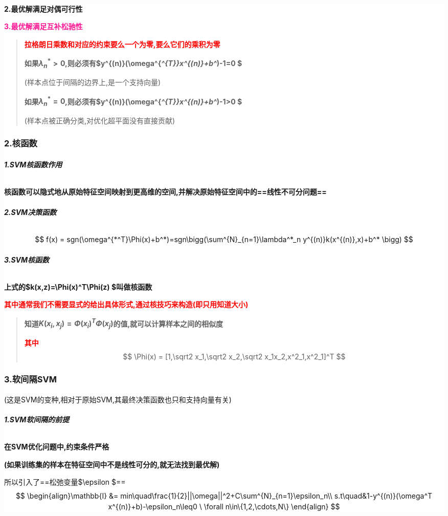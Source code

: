 **2.最优解满足对偶可行性**

**<font color=deeppink>3.最优解满足互补松驰性</font>**

>   **<font color=red>拉格朗日乘数和对应的约束要么一个为零,要么它们的乘积为零</font>**
>
>   **如果$\lambda^*_n >0$,则必须有$y^{(n)}(\omega^{*^{T}}x^{(n)}+b^*)-1=0 $**
>
>   (样本点位于间隔的边界上,是一个支持向量)
>
>   **如果$\lambda^*_n =0$,则必须有$y^{(n)}(\omega^{*^{T}}x^{(n)}+b^*)-1>0 $**
>
>   (样本点被正确分类,对优化超平面没有直接贡献)

### **2.核函数**

###### **1.SVM核函数作用**

**核函数可以隐式地从原始特征空间映射到更高维的空间,并解决原始特征空间中的==线性不可分问题==**

###### **2.SVM决策函数**

$$
f(x) = sgn(\omega^{*^T}\Phi(x)+b^*)=sgn\bigg(\sum^{N}_{n=1}\lambda^*_n y^{(n)}k(x^{(n)},x)+b^* \bigg)
$$

###### **3.SVM核函数**

**上式的$k(x,z)=\Phi(x)^T\Phi(z) $叫做核函数**

**<font color=red>其中通常我们不需要显式的给出具体形式,通过核技巧来构造(即只用知道大小)</font>**

>   **知道$K(x_i,x_j)=\Phi(x_i)^T\Phi(x_j)　$的值,就可以计算样本之间的相似度**
>
>   **<font color=red>其中</font>**
>   $$
>   \Phi(x) = [1,\sqrt2 x_1,\sqrt2 x_2,\sqrt2 x_1x_2,x^2_1,x^2_1]^T
>   $$

### **3.软间隔SVM**

(这是SVM的变种,相对于原始SVM,其最终决策函数也只和支持向量有关)

###### **1.SVM软间隔的前提**

**在SVM优化问题中,约束条件严格**

**(如果训练集的样本在特征空间中不是线性可分的,就无法找到最优解)**

所以引入了==松弛变量$\epsilon $==
$$
\begin{align}\mathbb{I} &= min\quad\frac{1}{2}||\omega||^2+C\sum^{N}_{n=1}\epsilon_n\\
s.t\quad&1-y^{(n)}(\omega^T x^{(n)}+b)-\epsilon_n\leq0 \ \forall n\in\{1,2,\cdots,N\}
\end{align}
$$
